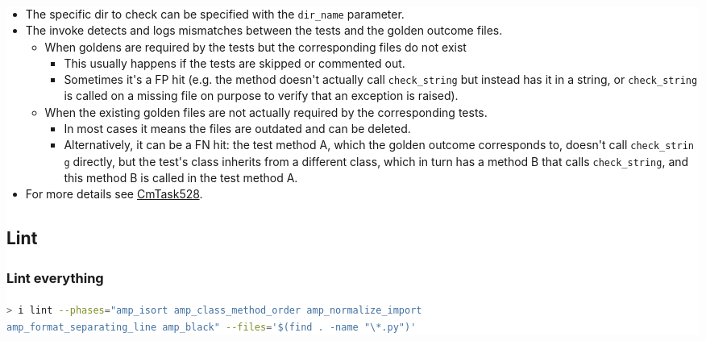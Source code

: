 - The specific dir to check can be specified with the `dir_name` parameter.
- The invoke detects and logs mismatches between the tests and the golden
  outcome files.
  - When goldens are required by the tests but the corresponding files do not
    exist
    - This usually happens if the tests are skipped or commented out.
    - Sometimes it's a FP hit (e.g. the method doesn't actually call
      `check_string` but instead has it in a string, or `check_string` is called
      on a missing file on purpose to verify that an exception is raised).
  - When the existing golden files are not actually required by the
    corresponding tests.
    - In most cases it means the files are outdated and can be deleted.
    - Alternatively, it can be a FN hit: the test method A, which the golden
      outcome corresponds to, doesn't call `check_string` directly, but the
      test's class inherits from a different class, which in turn has a method B
      that calls `check_string`, and this method B is called in the test method
      A.
- For more details see
  [CmTask528](https://github.com/cryptokaizen/cmamp/issues/528).

## Lint

### Lint everything

```bash
> i lint --phases="amp_isort amp_class_method_order amp_normalize_import
amp_format_separating_line amp_black" --files='$(find . -name "\*.py")'
```
